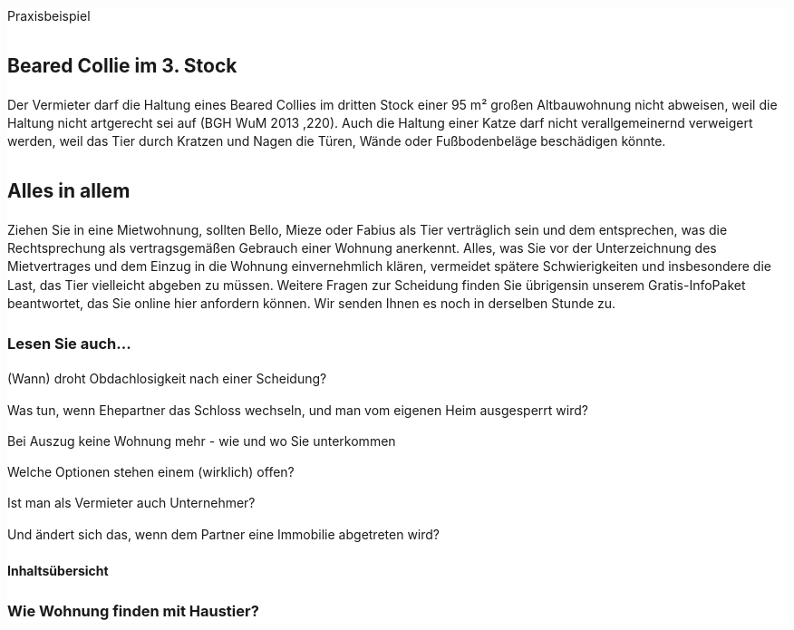 Praxisbeispiel

## Beared Collie im 3. Stock

Der Vermieter darf die Haltung eines Beared Collies im dritten Stock einer 95 m² großen Altbauwohnung nicht abweisen, weil die Haltung nicht artgerecht sei auf (BGH WuM 2013 ,220). Auch die Haltung einer Katze darf nicht verallgemeinernd verweigert werden, weil das Tier durch Kratzen und Nagen die Türen, Wände oder Fußbodenbeläge beschädigen könnte.

## Alles in allem

Ziehen Sie in eine Mietwohnung, sollten Bello, Mieze oder Fabius als Tier verträglich sein und dem entsprechen, was die Rechtsprechung als vertragsgemäßen Gebrauch einer Wohnung anerkennt. Alles, was Sie vor der Unterzeichnung des Mietvertrages und dem Einzug in die Wohnung einvernehmlich klären, vermeidet spätere Schwierigkeiten und insbesondere die Last, das Tier vielleicht abgeben zu müssen. Weitere Fragen zur Scheidung finden Sie übrigensin unserem Gratis-InfoPaket beantwortet, das Sie online hier anfordern können. Wir senden Ihnen es noch in derselben Stunde zu.

### Lesen Sie auch...

(Wann) droht Obdachlosigkeit nach einer Scheidung?

Was tun, wenn Ehepartner das Schloss wechseln, und man vom eigenen Heim ausgesperrt wird?

Bei Auszug keine Wohnung mehr - wie und wo Sie unterkommen

Welche Optionen stehen einem (wirklich) offen?

Ist man als Vermieter auch Unternehmer?

Und ändert sich das, wenn dem Partner eine Immobilie abgetreten wird?

#### Inhaltsübersicht

### Wie Wohnung finden mit Haustier?